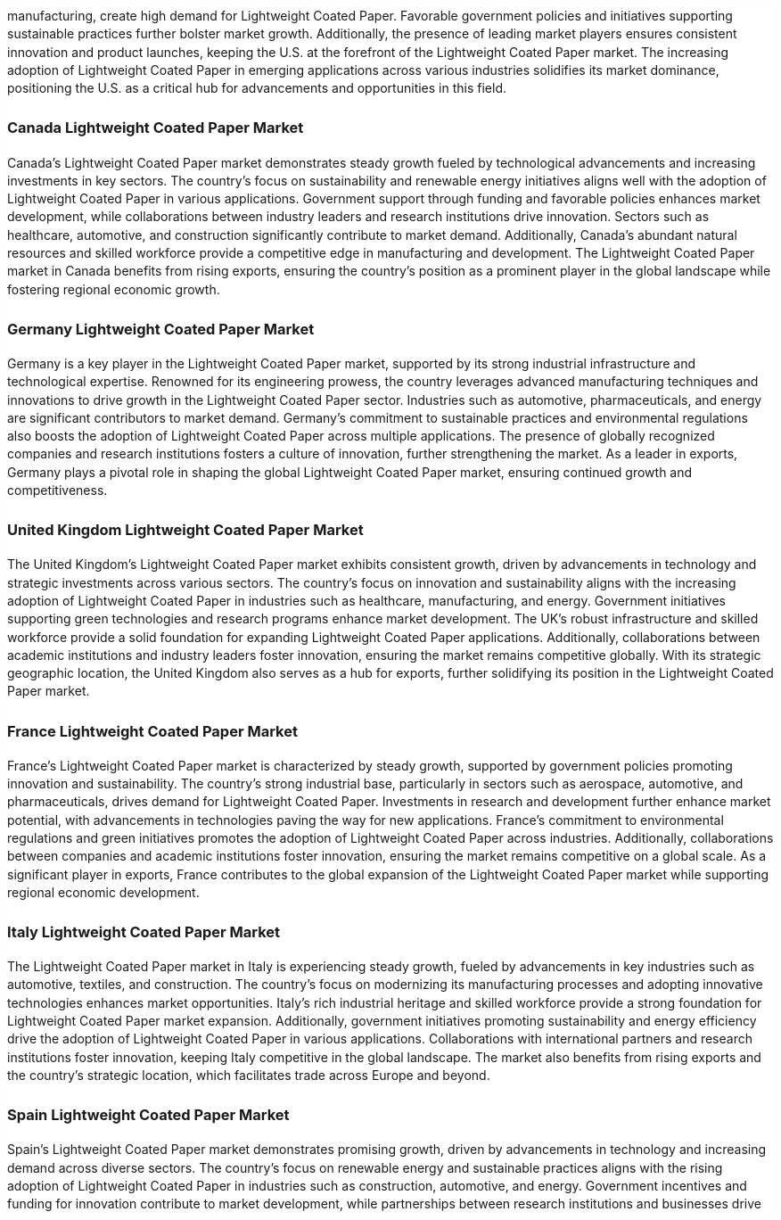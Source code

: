 manufacturing, create high demand for Lightweight Coated Paper. Favorable government policies and initiatives supporting sustainable practices further bolster market growth. Additionally, the presence of leading market players ensures consistent innovation and product launches, keeping the U.S. at the forefront of the Lightweight Coated Paper market. The increasing adoption of Lightweight Coated Paper in emerging applications across various industries solidifies its market dominance, positioning the U.S. as a critical hub for advancements and opportunities in this field.</p><h3>Canada Lightweight Coated Paper Market</h3><p>Canada&rsquo;s Lightweight Coated Paper market demonstrates steady growth fueled by technological advancements and increasing investments in key sectors. The country&rsquo;s focus on sustainability and renewable energy initiatives aligns well with the adoption of Lightweight Coated Paper in various applications. Government support through funding and favorable policies enhances market development, while collaborations between industry leaders and research institutions drive innovation. Sectors such as healthcare, automotive, and construction significantly contribute to market demand. Additionally, Canada&rsquo;s abundant natural resources and skilled workforce provide a competitive edge in manufacturing and development. The Lightweight Coated Paper market in Canada benefits from rising exports, ensuring the country&rsquo;s position as a prominent player in the global landscape while fostering regional economic growth.</p><h3>Germany Lightweight Coated Paper Market</h3><p>Germany is a key player in the Lightweight Coated Paper market, supported by its strong industrial infrastructure and technological expertise. Renowned for its engineering prowess, the country leverages advanced manufacturing techniques and innovations to drive growth in the Lightweight Coated Paper sector. Industries such as automotive, pharmaceuticals, and energy are significant contributors to market demand. Germany&rsquo;s commitment to sustainable practices and environmental regulations also boosts the adoption of Lightweight Coated Paper across multiple applications. The presence of globally recognized companies and research institutions fosters a culture of innovation, further strengthening the market. As a leader in exports, Germany plays a pivotal role in shaping the global Lightweight Coated Paper market, ensuring continued growth and competitiveness.</p><h3>United Kingdom Lightweight Coated Paper Market</h3><p>The United Kingdom&rsquo;s Lightweight Coated Paper market exhibits consistent growth, driven by advancements in technology and strategic investments across various sectors. The country&rsquo;s focus on innovation and sustainability aligns with the increasing adoption of Lightweight Coated Paper in industries such as healthcare, manufacturing, and energy. Government initiatives supporting green technologies and research programs enhance market development. The UK&rsquo;s robust infrastructure and skilled workforce provide a solid foundation for expanding Lightweight Coated Paper applications. Additionally, collaborations between academic institutions and industry leaders foster innovation, ensuring the market remains competitive globally. With its strategic geographic location, the United Kingdom also serves as a hub for exports, further solidifying its position in the Lightweight Coated Paper market.</p><h3>France Lightweight Coated Paper Market</h3><p>France&rsquo;s Lightweight Coated Paper market is characterized by steady growth, supported by government policies promoting innovation and sustainability. The country&rsquo;s strong industrial base, particularly in sectors such as aerospace, automotive, and pharmaceuticals, drives demand for Lightweight Coated Paper. Investments in research and development further enhance market potential, with advancements in technologies paving the way for new applications. France&rsquo;s commitment to environmental regulations and green initiatives promotes the adoption of Lightweight Coated Paper across industries. Additionally, collaborations between companies and academic institutions foster innovation, ensuring the market remains competitive on a global scale. As a significant player in exports, France contributes to the global expansion of the Lightweight Coated Paper market while supporting regional economic development.</p><h3>Italy Lightweight Coated Paper Market</h3><p>The Lightweight Coated Paper market in Italy is experiencing steady growth, fueled by advancements in key industries such as automotive, textiles, and construction. The country&rsquo;s focus on modernizing its manufacturing processes and adopting innovative technologies enhances market opportunities. Italy&rsquo;s rich industrial heritage and skilled workforce provide a strong foundation for Lightweight Coated Paper market expansion. Additionally, government initiatives promoting sustainability and energy efficiency drive the adoption of Lightweight Coated Paper in various applications. Collaborations with international partners and research institutions foster innovation, keeping Italy competitive in the global landscape. The market also benefits from rising exports and the country&rsquo;s strategic location, which facilitates trade across Europe and beyond.</p><h3>Spain Lightweight Coated Paper Market</h3><p>Spain&rsquo;s Lightweight Coated Paper market demonstrates promising growth, driven by advancements in technology and increasing demand across diverse sectors. The country&rsquo;s focus on renewable energy and sustainable practices aligns with the rising adoption of Lightweight Coated Paper in industries such as construction, automotive, and energy. Government incentives and funding for innovation contribute to market development, while partnerships between research institutions and businesses drive